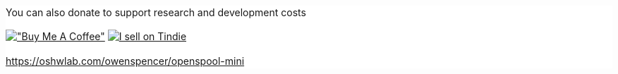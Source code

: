 You can also donate to support research and development costs

[!["Buy Me A Coffee"](https://www.buymeacoffee.com/assets/img/custom_images/orange_img.png)](https://www.buymeacoffee.com/openspool)
<a href="https://www.tindie.com/stores/spuder/?ref=offsite_badges&utm_source=sellers_spuder&utm_medium=badges&utm_campaign=badge_small"><img src="https://d2ss6ovg47m0r5.cloudfront.net/badges/tindie-smalls.png" alt="I sell on Tindie" width="200" height="55"></a>

https://oshwlab.com/owenspencer/openspool-mini